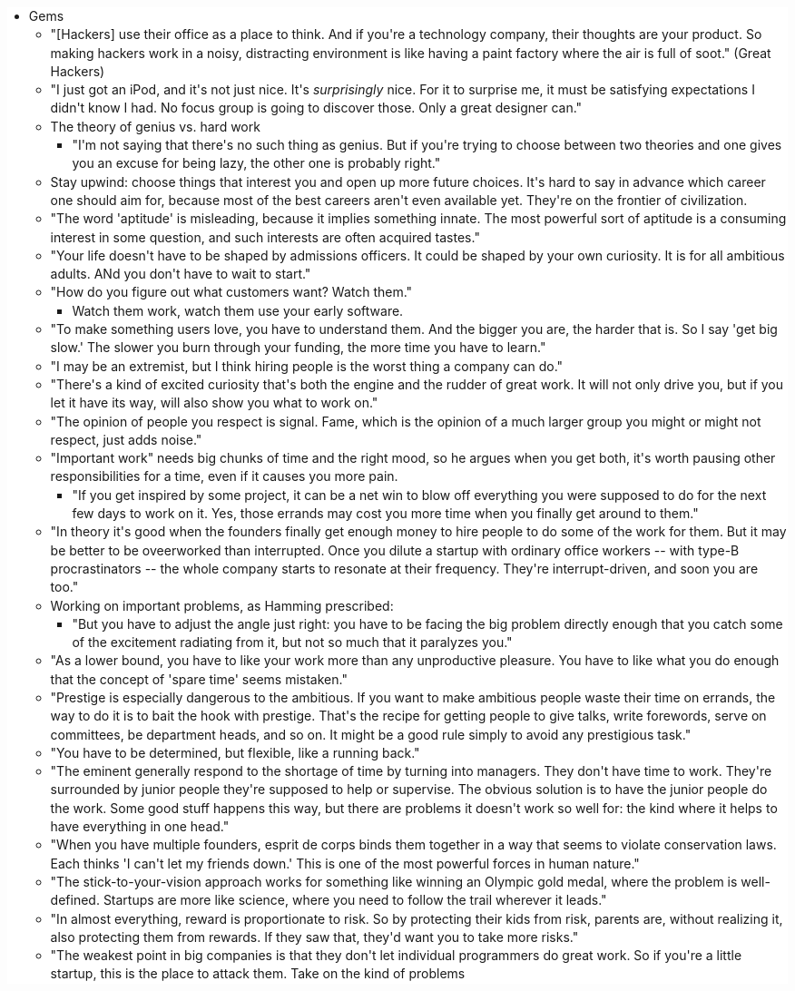 * Gems
  * "[Hackers] use their office as a place to think. And if you're a technology company, their
    thoughts are your product. So making hackers work in a noisy, distracting environment is like
    having a paint factory where the air is full of soot." (Great Hackers)
  * "I just got an iPod, and it's not just nice. It's *surprisingly* nice. For it to surprise me, it
    must be satisfying expectations I didn't know I had. No focus group is going to discover those.
    Only a great designer can."
  * The theory of genius vs. hard work
    * "I'm not saying that there's no such thing as genius. But if you're trying to choose between
      two theories and one gives you an excuse for being lazy, the other one is probably right."
  * Stay upwind: choose things that interest you and open up more future choices. It's hard to say
    in advance which career one should aim for, because most of the best careers aren't even
    available yet. They're on the frontier of civilization.
  * "The word 'aptitude' is misleading, because it implies something innate. The most powerful sort
    of aptitude is a consuming interest in some question, and such interests are often acquired
    tastes."
  * "Your life doesn't have to be shaped by admissions officers. It could be shaped by your own
    curiosity. It is for all ambitious adults. ANd you don't have to wait to start."
  * "How do you figure out what customers want? Watch them."
    * Watch them work, watch them use your early software.
  * "To make something users love, you have to understand them. And the bigger you are, the harder
    that is. So I say 'get big slow.' The slower you burn through your funding, the more time you
    have to learn."
  * "I may be an extremist, but I think hiring people is the worst thing a company can do."
  * "There's a kind of excited curiosity that's both the engine and the rudder of great work. It
    will not only drive you, but if you let it have its way, will also show you what to work on."
  * "The opinion of people you respect is signal. Fame, which is the opinion of a much larger group
    you might or might not respect, just adds noise."
  * "Important work" needs big chunks of time and the right mood, so he argues when you get both,
    it's worth pausing other responsibilities for a time, even if it causes you more pain.
    * "If you get inspired by some project, it can be a net win to blow off everything you were
      supposed to do for the next few days to work on it. Yes, those errands may cost you more time
      when you finally get around to them."
  * "In theory it's good when the founders finally get enough money to hire people to do some of the
    work for them. But it may be better to be oveerworked than interrupted. Once you dilute a
    startup with ordinary office workers -- with type-B procrastinators -- the whole company starts
    to resonate at their frequency. They're interrupt-driven, and soon you are too."
  * Working on important problems, as Hamming prescribed:
    * "But you have to adjust the angle just right: you have to be facing the big problem directly
      enough that you catch some of the excitement radiating from it, but not so much that it
      paralyzes you."
  * "As a lower bound, you have to like your work more than any unproductive pleasure. You have to
    like what you do enough that the concept of 'spare time' seems mistaken."
  * "Prestige is especially dangerous to the ambitious. If you want to make ambitious people waste
    their time on errands, the way to do it is to bait the hook with prestige. That's the recipe for
    getting people to give talks, write forewords, serve on committees, be department heads, and so
    on. It might be a good rule simply to avoid any prestigious task."
  * "You have to be determined, but flexible, like a running back."
  * "The eminent generally respond to the shortage of time by turning into managers. They don't have
    time to work. They're surrounded by junior people they're supposed to help or supervise. The
    obvious solution is to have the junior people do the work. Some good stuff happens this way, but
    there are problems it doesn't work so well for: the kind where it helps to have everything in
    one head."
  * "When you have multiple founders, esprit de corps binds them together in a way that seems to
    violate conservation laws. Each thinks 'I can't let my friends down.' This is one of the most
    powerful forces in human nature."
  * "The stick-to-your-vision approach works for something like winning an Olympic gold medal,
    where the problem is well-defined. Startups are more like science, where you need to follow
    the trail wherever it leads."
  * "In almost everything, reward is proportionate to risk. So by protecting their kids from risk,
    parents are, without realizing it, also protecting them from rewards. If they saw that, they'd
    want you to take more risks."
  * "The weakest point in big companies is that they don't let individual programmers do great work.
    So if you're a little startup, this is the place to attack them. Take on the kind of problems